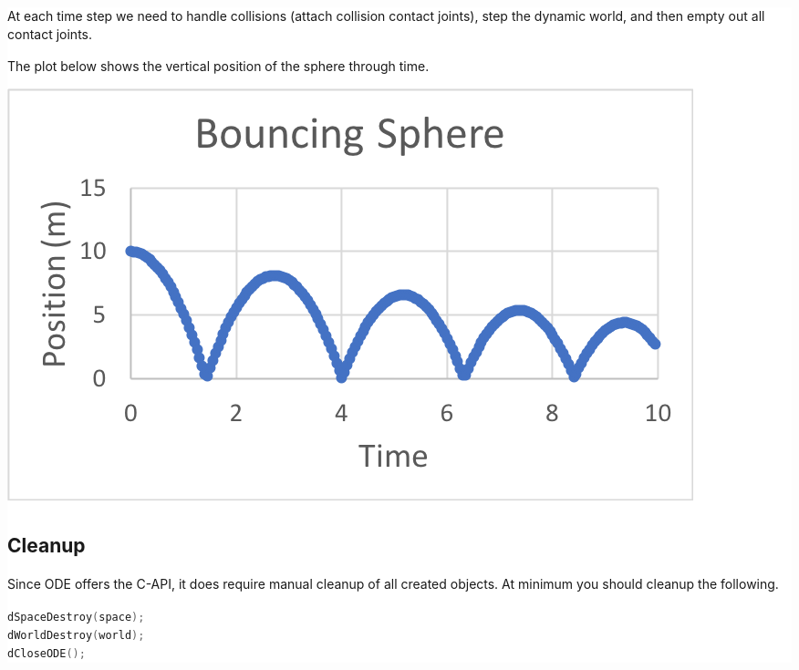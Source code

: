 At each time step we need to handle collisions (attach collision contact joints), step the dynamic world, and then empty out all contact joints.

The plot below shows the vertical position of the sphere through time.

![Falling Sphere, Position vs. Time](/assets/2018-11-18-starting-with-ode/sphere_chart_ode.png)


## Cleanup

Since ODE offers the C-API, it does require manual cleanup of all created objects. At minimum you should cleanup the following.

```c++
dSpaceDestroy(space);
dWorldDestroy(world);
dCloseODE();
```

